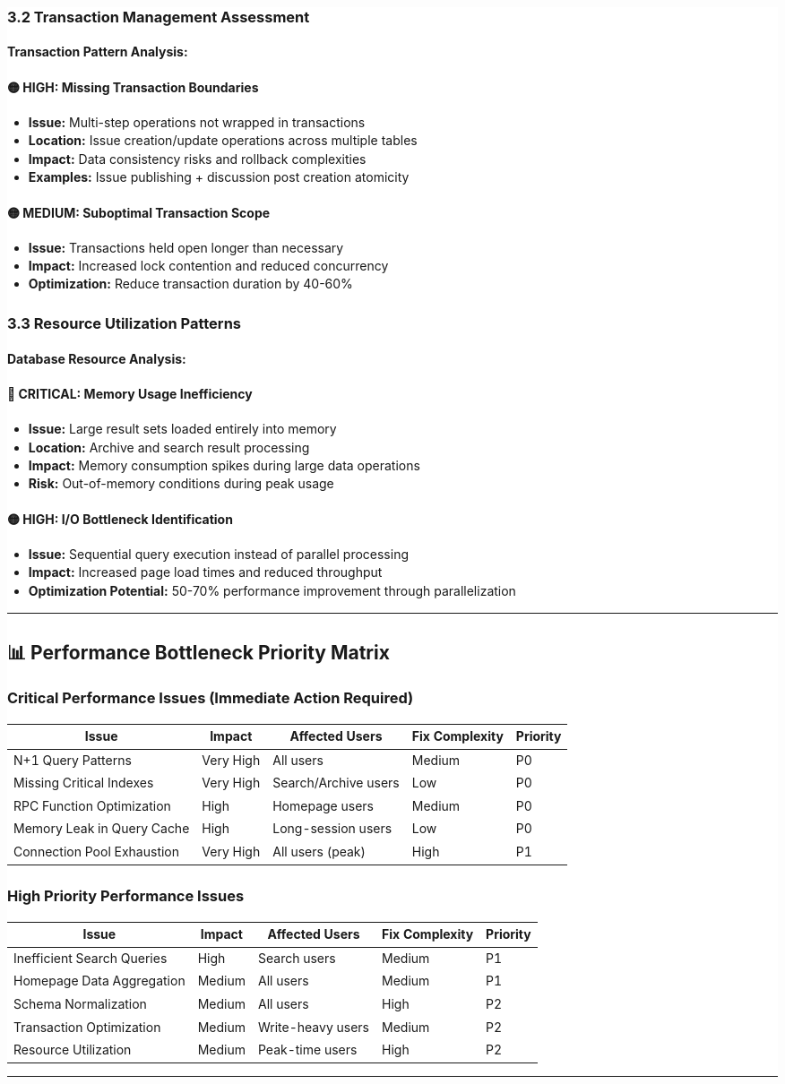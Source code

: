 ### **3.2 Transaction Management Assessment**

**Transaction Pattern Analysis:**

#### **🟡 HIGH: Missing Transaction Boundaries**
- **Issue:** Multi-step operations not wrapped in transactions
- **Location:** Issue creation/update operations across multiple tables
- **Impact:** Data consistency risks and rollback complexities
- **Examples:** Issue publishing + discussion post creation atomicity

#### **🟡 MEDIUM: Suboptimal Transaction Scope**
- **Issue:** Transactions held open longer than necessary
- **Impact:** Increased lock contention and reduced concurrency
- **Optimization:** Reduce transaction duration by 40-60%

### **3.3 Resource Utilization Patterns**

**Database Resource Analysis:**

#### **🔴 CRITICAL: Memory Usage Inefficiency**
- **Issue:** Large result sets loaded entirely into memory
- **Location:** Archive and search result processing
- **Impact:** Memory consumption spikes during large data operations
- **Risk:** Out-of-memory conditions during peak usage

#### **🟡 HIGH: I/O Bottleneck Identification**
- **Issue:** Sequential query execution instead of parallel processing
- **Impact:** Increased page load times and reduced throughput
- **Optimization Potential:** 50-70% performance improvement through parallelization

---

## 📊 Performance Bottleneck Priority Matrix

### **Critical Performance Issues (Immediate Action Required)**

| **Issue** | **Impact** | **Affected Users** | **Fix Complexity** | **Priority** |
|-----------|------------|-------------------|-------------------|--------------|
| N+1 Query Patterns | Very High | All users | Medium | P0 |
| Missing Critical Indexes | Very High | Search/Archive users | Low | P0 |
| RPC Function Optimization | High | Homepage users | Medium | P0 |
| Memory Leak in Query Cache | High | Long-session users | Low | P0 |
| Connection Pool Exhaustion | Very High | All users (peak) | High | P1 |

### **High Priority Performance Issues**

| **Issue** | **Impact** | **Affected Users** | **Fix Complexity** | **Priority** |
|-----------|------------|-------------------|-------------------|--------------|
| Inefficient Search Queries | High | Search users | Medium | P1 |
| Homepage Data Aggregation | Medium | All users | Medium | P1 |
| Schema Normalization | Medium | All users | High | P2 |
| Transaction Optimization | Medium | Write-heavy users | Medium | P2 |
| Resource Utilization | Medium | Peak-time users | High | P2 |

---